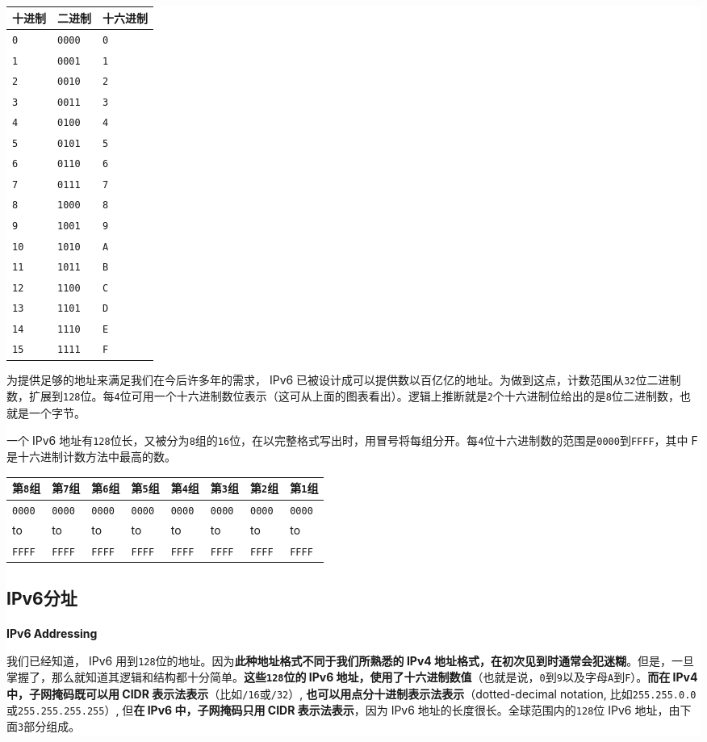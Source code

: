 | 十进制 | 二进制 | 十六进制 |
| -- | -- | -- |
| `0` | `0000` | `0` |
| `1` | `0001` | `1` |
| `2` | `0010` | `2` |
| `3` | `0011` | `3` |
| `4` | `0100` | `4` |
| `5` | `0101` | `5` |
| `6` | `0110` | `6` |
| `7` | `0111` | `7` |
| `8` | `1000` | `8` |
| `9` | `1001` | `9` |
| `10` | `1010` | `A` |
| `11` | `1011` | `B` |
| `12` | `1100` | `C` |
| `13` | `1101` | `D` |
| `14` | `1110` | `E` |
| `15` | `1111` | `F` |

为提供足够的地址来满足我们在今后许多年的需求， IPv6 已被设计成可以提供数以百亿亿的地址。为做到这点，计数范围从`32`位二进制数，扩展到`128`位。每`4`位可用一个十六进制数位表示（这可从上面的图表看出）。逻辑上推断就是`2`个十六进制位给出的是`8`位二进制数，也就是一个字节。

一个 IPv6 地址有`128`位长，又被分为`8`组的`16`位，在以完整格式写出时，用冒号将每组分开。每`4`位十六进制数的范围是`0000`到`FFFF`，其中 F 是十六进制计数方法中最高的数。  

| 第`8`组 | 第`7`组 | 第`6`组 | 第`5`组 | 第`4`组 | 第`3`组 | 第`2`组 | 第`1`组 |
| -- | -- | -- | -- | -- | -- | -- | -- |
| `0000` | `0000` | `0000` | `0000` | `0000` | `0000` | `0000` | `0000` |
| to | to | to | to | to | to | to | to |
| `FFFF` | `FFFF` | `FFFF` | `FFFF` | `FFFF` | `FFFF` | `FFFF` | `FFFF` |

## IPv6分址
 
**IPv6 Addressing**

我们已经知道， IPv6 用到`128`位的地址。因为**此种地址格式不同于我们所熟悉的 IPv4 地址格式，在初次见到时通常会犯迷糊**。但是，一旦掌握了，那么就知道其逻辑和结构都十分简单。**这些`128`位的 IPv6 地址，使用了十六进制数值**（也就是说，`0`到`9`以及字母`A`到`F`）。**而在 IPv4 中，子网掩码既可以用 CIDR 表示法表示**（比如`/16`或`/32`）, **也可以用点分十进制表示法表示**（dotted-decimal notation, 比如`255.255.0.0`或`255.255.255.255`）, 但**在 IPv6 中，子网掩码只用 CIDR 表示法表示**，因为 IPv6 地址的长度很长。全球范围内的`128`位 IPv6 地址，由下面`3`部分组成。
